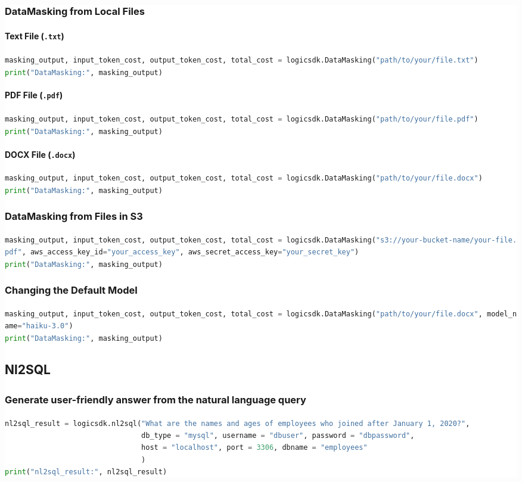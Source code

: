 
### DataMasking from Local Files

#### Text File (`.txt`)

```python
masking_output, input_token_cost, output_token_cost, total_cost = logicsdk.DataMasking("path/to/your/file.txt")
print("DataMasking:", masking_output)
```

#### PDF File (`.pdf`)

```python
masking_output, input_token_cost, output_token_cost, total_cost = logicsdk.DataMasking("path/to/your/file.pdf")
print("DataMasking:", masking_output)
```

#### DOCX File (`.docx`)

```python
masking_output, input_token_cost, output_token_cost, total_cost = logicsdk.DataMasking("path/to/your/file.docx")
print("DataMasking:", masking_output)
```

### DataMasking from Files in S3

```python
masking_output, input_token_cost, output_token_cost, total_cost = logicsdk.DataMasking("s3://your-bucket-name/your-file.pdf", aws_access_key_id="your_access_key", aws_secret_access_key="your_secret_key")
print("DataMasking:", masking_output)
```

### Changing the Default Model

```python
masking_output, input_token_cost, output_token_cost, total_cost = logicsdk.DataMasking("path/to/your/file.docx", model_name="haiku-3.0")
print("DataMasking:", masking_output)
```

## Nl2SQL

### Generate user-friendly answer from the natural language query

```python
nl2sql_result = logicsdk.nl2sql("What are the names and ages of employees who joined after January 1, 2020?",
                                db_type = "mysql", username = "dbuser", password = "dbpassword",
                                host = "localhost", port = 3306, dbname = "employees"
                                )
print("nl2sql_result:", nl2sql_result)
```
